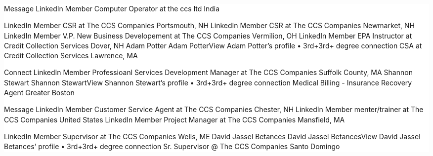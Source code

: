 Message
LinkedIn Member
Computer Operator at the ccs ltd
India


LinkedIn Member
CSR at The CCS Companies
Portsmouth, NH
LinkedIn Member
CSR at The CCS Companies
Newmarket, NH
LinkedIn Member
V.P. New Business Developement at The CCS Companies
Vermilion, OH
LinkedIn Member
EPA Instructor at Credit Collection Services
Dover, NH
Adam Potter
Adam PotterView Adam Potter’s profile 
• 3rd+3rd+ degree connection
CSA at Credit Collection Services
Lawrence, MA

Connect
LinkedIn Member
Professioanl Services Development Manager at The CCS Companies
Suffolk County, MA
Shannon Stewart
Shannon StewartView Shannon Stewart’s profile 
• 3rd+3rd+ degree connection
Medical Billing - Insurance Recovery Agent
Greater Boston

Message
LinkedIn Member
Customer Service Agent at The CCS Companies
Chester, NH
LinkedIn Member
menter/trainer at The CCS Companies
United States
LinkedIn Member
Project Manager at The CCS Companies
Mansfield, MA


LinkedIn Member
Supervisor at The CCS Companies
Wells, ME
David Jassel Betances
David Jassel BetancesView David Jassel Betances’ profile 
• 3rd+3rd+ degree connection
Sr. Supervisor @ The CCS Companies
Santo Domingo
